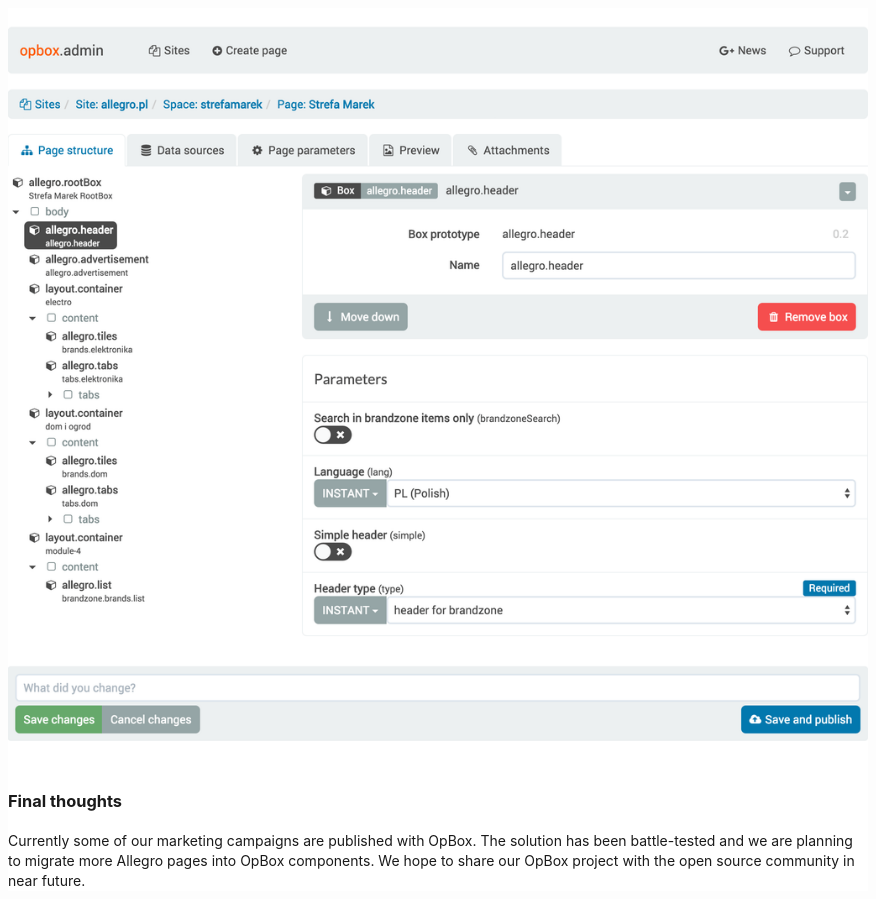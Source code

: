 ![opbox admin](/assets/img/articles/2016-01-31-Managing-Frontend-in-the-microservices-architecture/opbox-admin.png "Obpox Admin")

### Final thoughts
Currently some of our marketing campaigns are published with OpBox.
The solution has been battle-tested and we are planning to migrate more Allegro pages into OpBox components.
We hope to share our OpBox project with the open source community in near future.
